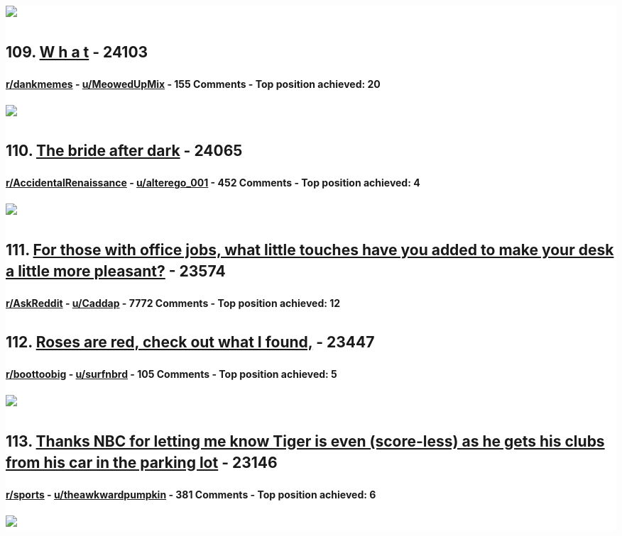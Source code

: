 <a href="https://v.redd.it/0iixb0ioxac21"><img src="https://b.thumbs.redditmedia.com/a5NKpWtWlmaKaJmocfNeQKHq9zx1dF0_5HKbGrzNoOA.jpg"></img></a>

## 109. [W h a t](http://reddit.com/r/dankmemes/comments/aji5az/w_h_a_t/) - 24103
#### [r/dankmemes](http://reddit.com/r/dankmemes) - [u/MeowedUpMix](http://reddit.com/u/MeowedUpMix) - 155 Comments - Top position achieved: 20

<a href="https://i.redd.it/bcbprazx6gc21.png"><img src="https://b.thumbs.redditmedia.com/uz5LgXhx6m9M7VxmelP87HnAk5FKMksHJ3L7lffAcIo.jpg"></img></a>

## 110. [The bride after dark](http://reddit.com/r/AccidentalRenaissance/comments/ajc9d8/the_bride_after_dark/) - 24065
#### [r/AccidentalRenaissance](http://reddit.com/r/AccidentalRenaissance) - [u/alterego_001](http://reddit.com/u/alterego_001) - 452 Comments - Top position achieved: 4

<a href="https://i.redd.it/jqc9kvvpedc21.jpg"><img src="https://a.thumbs.redditmedia.com/4wzauYGMX-JMWoOo6WSgvofPsnpUXZe6lDOYXhFXOP4.jpg"></img></a>

## 111. [For those with office jobs, what little touches have you added to make your desk a little more pleasant?](http://reddit.com/r/AskReddit/comments/ajb7ko/for_those_with_office_jobs_what_little_touches/) - 23574
#### [r/AskReddit](http://reddit.com/r/AskReddit) - [u/Caddap](http://reddit.com/u/Caddap) - 7772 Comments - Top position achieved: 12

## 112. [Roses are red, check out what I found,](http://reddit.com/r/boottoobig/comments/aj940j/roses_are_red_check_out_what_i_found/) - 23447
#### [r/boottoobig](http://reddit.com/r/boottoobig) - [u/surfnbrd](http://reddit.com/u/surfnbrd) - 105 Comments - Top position achieved: 5

<a href="https://m.imgur.com/c73Jg8U"><img src="https://b.thumbs.redditmedia.com/UKkf2MF2JyaUJus5Nu3lQbMVQZFWtgMhEfAaAFyQl_Y.jpg"></img></a>

## 113. [Thanks NBC for letting me know Tiger is even (score-less) as he gets his clubs from his car in the parking lot](http://reddit.com/r/sports/comments/ajeo2d/thanks_nbc_for_letting_me_know_tiger_is_even/) - 23146
#### [r/sports](http://reddit.com/r/sports) - [u/theawkwardpumpkin](http://reddit.com/u/theawkwardpumpkin) - 381 Comments - Top position achieved: 6

<a href="https://i.redd.it/wy7op5lanec21.jpg"><img src="https://b.thumbs.redditmedia.com/hfWQTfdWQ_wt3Em9ZcpBBTJiuojYzvJ9ULMfYhiI6ys.jpg"></img></a>
